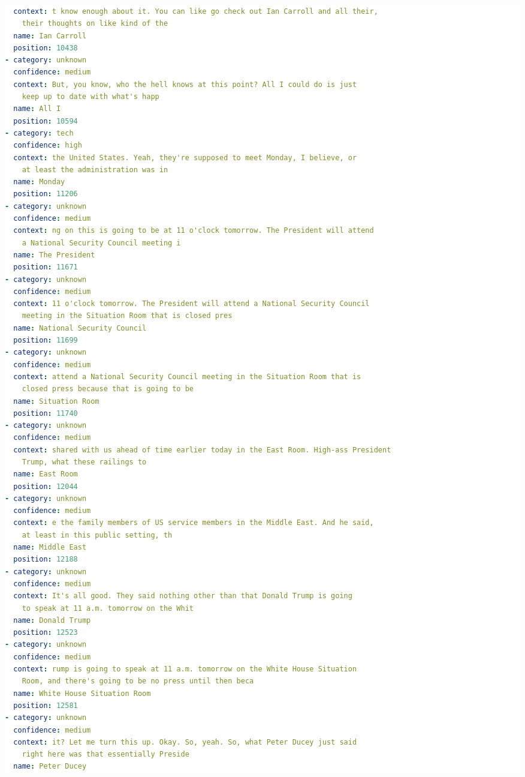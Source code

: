 ```yaml
  context: t know enough about it. You can like go check out Ian Carroll and all their,
    their thoughts on like kind of the
  name: Ian Carroll
  position: 10438
- category: unknown
  confidence: medium
  context: But, you know, who the hell knows at this point? All I could do is just
    keep up to date with what's happ
  name: All I
  position: 10594
- category: tech
  confidence: high
  context: the United States. Yeah, they're supposed to meet Monday, I believe, or
    at least the administration was in
  name: Monday
  position: 11206
- category: unknown
  confidence: medium
  context: ng on this is going to be at 11 o'clock tomorrow. The President will attend
    a National Security Council meeting i
  name: The President
  position: 11671
- category: unknown
  confidence: medium
  context: 11 o'clock tomorrow. The President will attend a National Security Council
    meeting in the Situation Room that is closed pres
  name: National Security Council
  position: 11699
- category: unknown
  confidence: medium
  context: attend a National Security Council meeting in the Situation Room that is
    closed press because that is going to be
  name: Situation Room
  position: 11740
- category: unknown
  confidence: medium
  context: shared with us ahead of time earlier today in the East Room. High-ass President
    Trump, what these railings to
  name: East Room
  position: 12044
- category: unknown
  confidence: medium
  context: e the family members of US service members in the Middle East. And he said,
    at least in this public setting, th
  name: Middle East
  position: 12188
- category: unknown
  confidence: medium
  context: It's all good. They said nothing other than that Donald Trump is going
    to speak at 11 a.m. tomorrow on the Whit
  name: Donald Trump
  position: 12523
- category: unknown
  confidence: medium
  context: rump is going to speak at 11 a.m. tomorrow on the White House Situation
    Room, and there's going to be no press until then beca
  name: White House Situation Room
  position: 12581
- category: unknown
  confidence: medium
  context: it? Let me turn this up. Okay. So, yeah. So, what Peter Ducey just said
    right here was that essentially Preside
  name: Peter Ducey
```